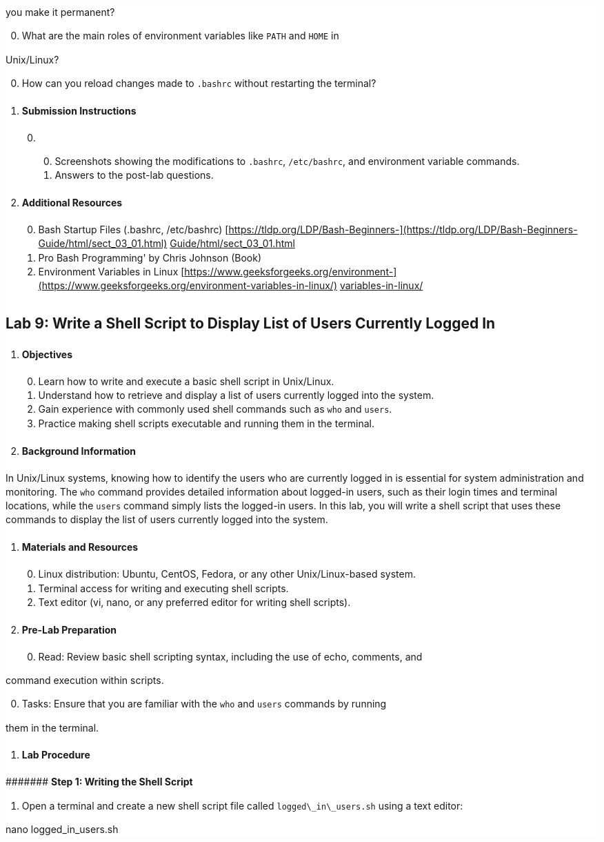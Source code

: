 you make it permanent?

0. What are the main roles of environment variables like `PATH` and `HOME` in

Unix/Linux?

0. How can you reload changes made to `.bashrc` without restarting the terminal?
1. #### **Submission Instructions**
   0. ​

      0. Screenshots showing the modifications to `.bashrc`, `/etc/bashrc`, and environment variable commands.
      0. Answers to the post-lab questions.


1. #### **Additional Resources**
   0. Bash Startup Files (.bashrc, /etc/bashrc) [https://tldp.org/LDP/Bash-Beginners-](https://tldp.org/LDP/Bash-Beginners-Guide/html/sect_03_01.html) [Guide/html/sect_03_01.html](https://tldp.org/LDP/Bash-Beginners-Guide/html/sect_03_01.html)
   0. Pro Bash Programming' by Chris Johnson (Book)
   0. Environment Variables in Linux [https://www.geeksforgeeks.org/environment-](https://www.geeksforgeeks.org/environment-variables-in-linux/) [variables-in-linux/](https://www.geeksforgeeks.org/environment-variables-in-linux/)

## <a name="_bookmark9"></a>**Lab 9: Write a Shell Script to Display List of Users Currently Logged In**
1. #### **Objectives**
   0. Learn how to write and execute a basic shell script in Unix/Linux.
   0. Understand how to retrieve and display a list of users currently logged into the system.
   0. Gain experience with commonly used shell commands such as `who` and `users`.
   0. Practice making shell scripts executable and running them in the terminal.
1. #### **Background Information**
In Unix/Linux systems, knowing how to identify the users who are currently logged in is essential for system administration and monitoring. The `who` command provides detailed information about logged-in users, such as their login times and terminal locations, while the `users` command simply lists the logged-in users. In this lab, you will write a shell script that uses these commands to display the list of users currently logged into the system.
1. #### **Materials and Resources**
   0. Linux distribution: Ubuntu, CentOS, Fedora, or any other Unix/Linux-based system.
   0. Terminal access for writing and executing shell scripts.
   0. Text editor (vi, nano, or any preferred editor for writing shell scripts).
1. #### **Pre-Lab Preparation**
   0. Read: Review basic shell scripting syntax, including the use of echo, comments, and

command execution within scripts.

0. Tasks: Ensure that you are familiar with the `who` and `users` commands by running

them in the terminal.
1. #### **Lab Procedure**
####### **Step 1: Writing the Shell Script**
1. Open a terminal and create a new shell script file called `logged\_in\_users.sh` using a text editor:

nano logged\_in\_users.sh
